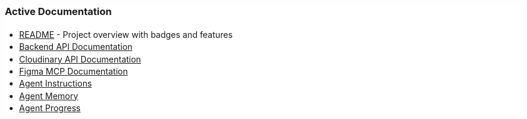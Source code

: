 ### Active Documentation
- [README](../README.md) - Project overview with badges and features
- [Backend API Documentation](../docs/api/backend-api.md)
- [Cloudinary API Documentation](../docs/api/cloudinary-api.md)
- [Figma MCP Documentation](../docs/api/figma-mcp.md)
- [Agent Instructions](../.github/copilot-instructions.md)
- [Agent Memory](../.github/.agent-memory.md)
- [Agent Progress](../.github/.agent-progress.json)
